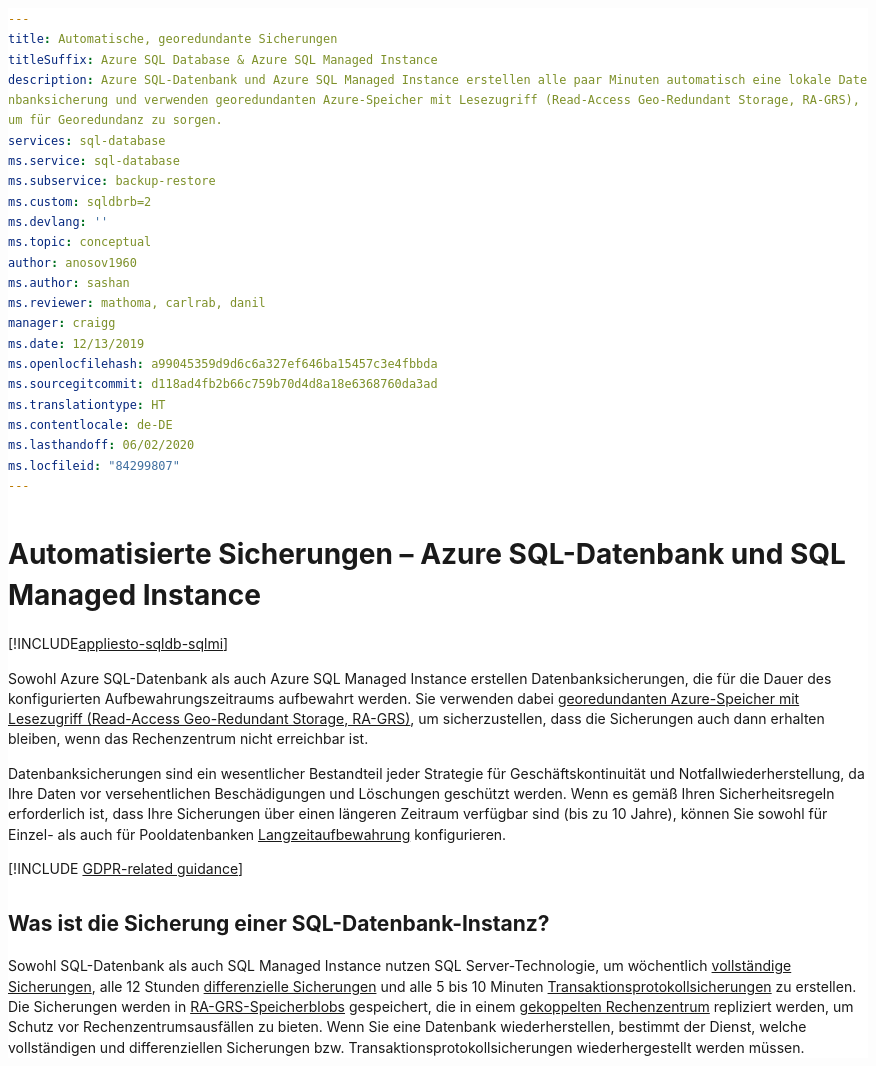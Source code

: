 ```yaml
---
title: Automatische, georedundante Sicherungen
titleSuffix: Azure SQL Database & Azure SQL Managed Instance
description: Azure SQL-Datenbank und Azure SQL Managed Instance erstellen alle paar Minuten automatisch eine lokale Datenbanksicherung und verwenden georedundanten Azure-Speicher mit Lesezugriff (Read-Access Geo-Redundant Storage, RA-GRS), um für Georedundanz zu sorgen.
services: sql-database
ms.service: sql-database
ms.subservice: backup-restore
ms.custom: sqldbrb=2
ms.devlang: ''
ms.topic: conceptual
author: anosov1960
ms.author: sashan
ms.reviewer: mathoma, carlrab, danil
manager: craigg
ms.date: 12/13/2019
ms.openlocfilehash: a99045359d9d6c6a327ef646ba15457c3e4fbbda
ms.sourcegitcommit: d118ad4fb2b66c759b70d4d8a18e6368760da3ad
ms.translationtype: HT
ms.contentlocale: de-DE
ms.lasthandoff: 06/02/2020
ms.locfileid: "84299807"
---
```

# <a name="automated-backups---azure-sql-database--sql-managed-instance"></a>Automatisierte Sicherungen – Azure SQL-Datenbank und SQL Managed Instance

[!INCLUDE[appliesto-sqldb-sqlmi](../includes/appliesto-sqldb-sqlmi.md)]

Sowohl Azure SQL-Datenbank als auch Azure SQL Managed Instance erstellen Datenbanksicherungen, die für die Dauer des konfigurierten Aufbewahrungszeitraums aufbewahrt werden. Sie verwenden dabei [georedundanten Azure-Speicher mit Lesezugriff (Read-Access Geo-Redundant Storage, RA-GRS)](../../storage/common/storage-redundancy.md), um sicherzustellen, dass die Sicherungen auch dann erhalten bleiben, wenn das Rechenzentrum nicht erreichbar ist.

Datenbanksicherungen sind ein wesentlicher Bestandteil jeder Strategie für Geschäftskontinuität und Notfallwiederherstellung, da Ihre Daten vor versehentlichen Beschädigungen und Löschungen geschützt werden. Wenn es gemäß Ihren Sicherheitsregeln erforderlich ist, dass Ihre Sicherungen über einen längeren Zeitraum verfügbar sind (bis zu 10 Jahre), können Sie sowohl für Einzel- als auch für Pooldatenbanken [Langzeitaufbewahrung](long-term-retention-overview.md) konfigurieren.

[!INCLUDE [GDPR-related guidance](../../../includes/gdpr-intro-sentence.md)]

## <a name="what-is-a-sql-database-backup"></a>Was ist die Sicherung einer SQL-Datenbank-Instanz?

Sowohl SQL-Datenbank als auch SQL Managed Instance nutzen SQL Server-Technologie, um wöchentlich [vollständige Sicherungen](https://docs.microsoft.com/sql/relational-databases/backup-restore/full-database-backups-sql-server), alle 12 Stunden [differenzielle Sicherungen](https://docs.microsoft.com/sql/relational-databases/backup-restore/differential-backups-sql-server) und alle 5 bis 10 Minuten [Transaktionsprotokollsicherungen](https://docs.microsoft.com/sql/relational-databases/backup-restore/transaction-log-backups-sql-server) zu erstellen. Die Sicherungen werden in [RA-GRS-Speicherblobs](../../storage/common/storage-redundancy.md) gespeichert, die in einem [gekoppelten Rechenzentrum](../../best-practices-availability-paired-regions.md) repliziert werden, um Schutz vor Rechenzentrumsausfällen zu bieten. Wenn Sie eine Datenbank wiederherstellen, bestimmt der Dienst, welche vollständigen und differenziellen Sicherungen bzw. Transaktionsprotokollsicherungen wiederhergestellt werden müssen.
